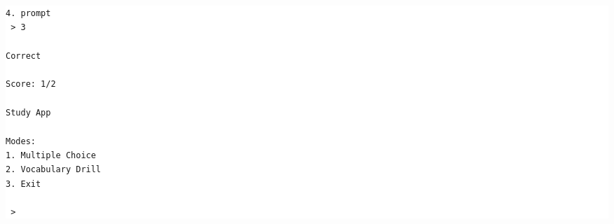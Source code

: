 ```text
4. prompt
 > 3

Correct

Score: 1/2

Study App 
 
Modes: 
1. Multiple Choice 
2. Vocabulary Drill 
3. Exit 
 
 > 
```

